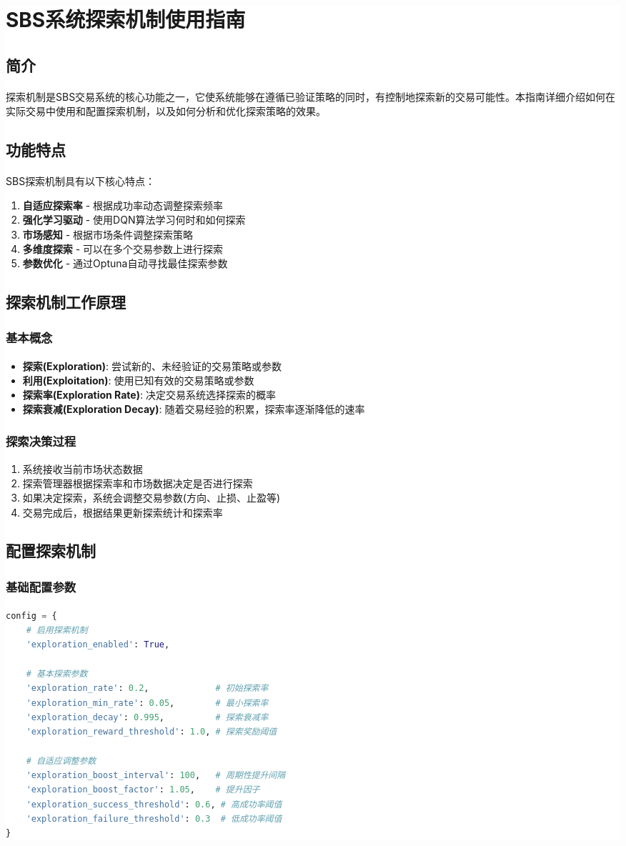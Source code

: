 # SBS系统探索机制使用指南

## 简介

探索机制是SBS交易系统的核心功能之一，它使系统能够在遵循已验证策略的同时，有控制地探索新的交易可能性。本指南详细介绍如何在实际交易中使用和配置探索机制，以及如何分析和优化探索策略的效果。

## 功能特点

SBS探索机制具有以下核心特点：

1. **自适应探索率** - 根据成功率动态调整探索频率
2. **强化学习驱动** - 使用DQN算法学习何时和如何探索
3. **市场感知** - 根据市场条件调整探索策略
4. **多维度探索** - 可以在多个交易参数上进行探索
5. **参数优化** - 通过Optuna自动寻找最佳探索参数

## 探索机制工作原理

### 基本概念

- **探索(Exploration)**: 尝试新的、未经验证的交易策略或参数
- **利用(Exploitation)**: 使用已知有效的交易策略或参数
- **探索率(Exploration Rate)**: 决定交易系统选择探索的概率
- **探索衰减(Exploration Decay)**: 随着交易经验的积累，探索率逐渐降低的速率

### 探索决策过程

1. 系统接收当前市场状态数据
2. 探索管理器根据探索率和市场数据决定是否进行探索
3. 如果决定探索，系统会调整交易参数(方向、止损、止盈等)
4. 交易完成后，根据结果更新探索统计和探索率

## 配置探索机制

### 基础配置参数

```python
config = {
    # 启用探索机制
    'exploration_enabled': True,
    
    # 基本探索参数
    'exploration_rate': 0.2,             # 初始探索率
    'exploration_min_rate': 0.05,        # 最小探索率
    'exploration_decay': 0.995,          # 探索衰减率
    'exploration_reward_threshold': 1.0, # 探索奖励阈值
    
    # 自适应调整参数
    'exploration_boost_interval': 100,   # 周期性提升间隔
    'exploration_boost_factor': 1.05,    # 提升因子
    'exploration_success_threshold': 0.6, # 高成功率阈值
    'exploration_failure_threshold': 0.3  # 低成功率阈值
}
```
